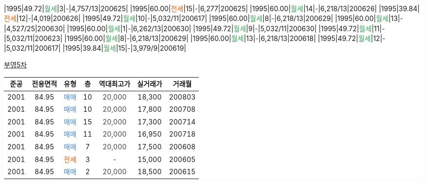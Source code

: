 |1995|49.72|<span style="color:#34a853">월세</span>|3|<span style="color:#444444">-</span>|4,757/13|200625|
|1995|60.00|<span style="color:#ff5a00">전세</span>|15|<span style="color:#444444">-</span>|6,277|200625|
|1995|60.00|<span style="color:#34a853">월세</span>|14|<span style="color:#444444">-</span>|6,218/13|200626|
|1995|39.84|<span style="color:#ff5a00">전세</span>|12|<span style="color:#444444">-</span>|4,019|200626|
|1995|49.72|<span style="color:#34a853">월세</span>|10|<span style="color:#444444">-</span>|5,032/11|200617|
|1995|60.00|<span style="color:#34a853">월세</span>|8|<span style="color:#444444">-</span>|6,218/13|200629|
|1995|60.00|<span style="color:#34a853">월세</span>|13|<span style="color:#444444">-</span>|4,527/25|200630|
|1995|60.00|<span style="color:#34a853">월세</span>|1|<span style="color:#444444">-</span>|6,262/13|200630|
|1995|49.72|<span style="color:#34a853">월세</span>|9|<span style="color:#444444">-</span>|5,032/11|200630|
|1995|49.72|<span style="color:#34a853">월세</span>|11|<span style="color:#444444">-</span>|5,032/11|200623|
|1995|60.00|<span style="color:#34a853">월세</span>|8|<span style="color:#444444">-</span>|6,218/13|200629|
|1995|60.00|<span style="color:#34a853">월세</span>|13|<span style="color:#444444">-</span>|6,218/13|200618|
|1995|49.72|<span style="color:#34a853">월세</span>|12|<span style="color:#444444">-</span>|5,032/11|200617|
|1995|39.84|<span style="color:#34a853">월세</span>|15|<span style="color:#444444">-</span>|3,979/9|200619|


<script async src="//pagead2.googlesyndication.com/pagead/js/adsbygoogle.js"></script>

<ins class="adsbygoogle"
     style="display:block"
     data-ad-client="ca-pub-2446590836940007"
     data-ad-slot="1659523306"
     data-ad-format="auto"
     data-full-width-responsive="true"></ins>
<script>
(adsbygoogle = window.adsbygoogle || []).push({});
</script>


[부영5차](https://search.naver.com/search.naver?query=%EC%A0%84%EB%9D%BC%EB%B6%81%EB%8F%84+%EB%82%A8%EC%9B%90%EC%8B%9C+%EB%8F%84%ED%86%B5%EB%8F%99+%EB%B6%80%EC%98%815%EC%B0%A8)

|준공|전용면적|유형|층|역대최고가|실거래가|거래월|
|:---:|:---:|:---:|:---:|:---:|:---:|:---:|
|2001|84.95|<span style="color:#4285f3">매매</span>|10|<span style="color:#444444">20,000</span>|18,300|200803|
|2001|84.95|<span style="color:#4285f3">매매</span>|10|<span style="color:#444444">20,000</span>|17,800|200708|
|2001|84.95|<span style="color:#4285f3">매매</span>|15|<span style="color:#444444">20,000</span>|17,300|200714|
|2001|84.95|<span style="color:#4285f3">매매</span>|11|<span style="color:#444444">20,000</span>|16,950|200718|
|2001|84.95|<span style="color:#4285f3">매매</span>|7|<span style="color:#444444">20,000</span>|17,500|200608|
|2001|84.95|<span style="color:#ff5a00">전세</span>|3|<span style="color:#444444">-</span>|15,000|200605|
|2001|84.95|<span style="color:#4285f3">매매</span>|2|<span style="color:#444444">20,000</span>|18,500|200615|
